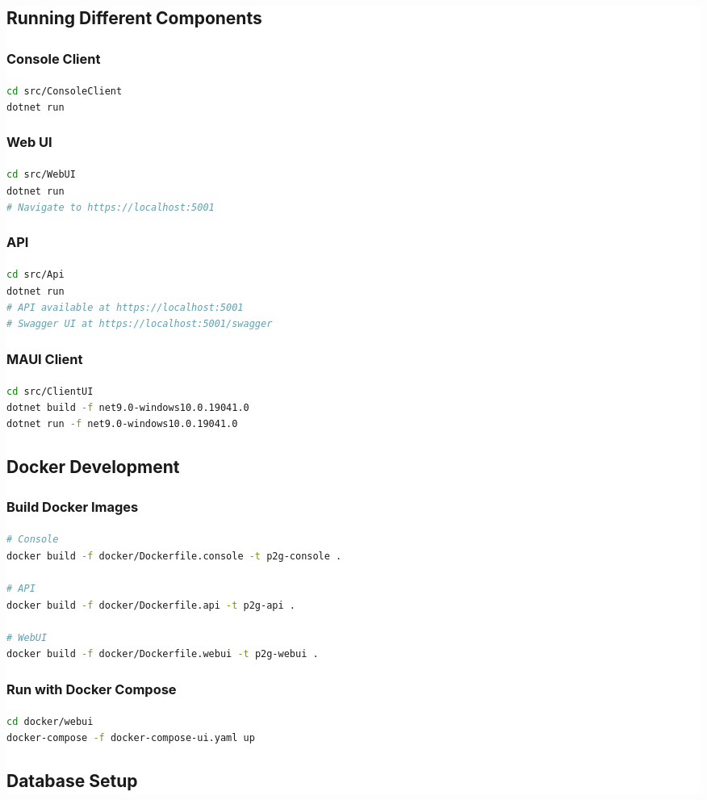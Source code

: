 ## Running Different Components

### Console Client
```bash
cd src/ConsoleClient
dotnet run
```

### Web UI
```bash
cd src/WebUI
dotnet run
# Navigate to https://localhost:5001
```

### API
```bash
cd src/Api
dotnet run
# API available at https://localhost:5001
# Swagger UI at https://localhost:5001/swagger
```

### MAUI Client
```bash
cd src/ClientUI
dotnet build -f net9.0-windows10.0.19041.0
dotnet run -f net9.0-windows10.0.19041.0
```

## Docker Development

### Build Docker Images
```bash
# Console
docker build -f docker/Dockerfile.console -t p2g-console .

# API
docker build -f docker/Dockerfile.api -t p2g-api .

# WebUI
docker build -f docker/Dockerfile.webui -t p2g-webui .
```

### Run with Docker Compose
```bash
cd docker/webui
docker-compose -f docker-compose-ui.yaml up
```

## Database Setup

